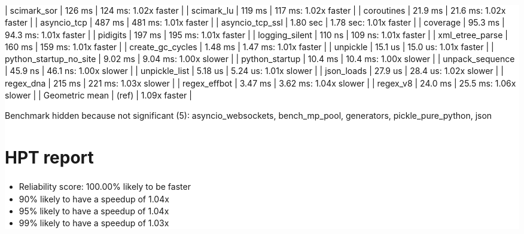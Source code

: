 | scimark_sor                | 126 ms                                                                                                                        | 124 ms: 1.02x faster                                                                                              |
| scimark_lu                 | 119 ms                                                                                                                        | 117 ms: 1.02x faster                                                                                              |
| coroutines                 | 21.9 ms                                                                                                                       | 21.6 ms: 1.02x faster                                                                                             |
| asyncio_tcp                | 487 ms                                                                                                                        | 481 ms: 1.01x faster                                                                                              |
| asyncio_tcp_ssl            | 1.80 sec                                                                                                                      | 1.78 sec: 1.01x faster                                                                                            |
| coverage                   | 95.3 ms                                                                                                                       | 94.3 ms: 1.01x faster                                                                                             |
| pidigits                   | 197 ms                                                                                                                        | 195 ms: 1.01x faster                                                                                              |
| logging_silent             | 110 ns                                                                                                                        | 109 ns: 1.01x faster                                                                                              |
| xml_etree_parse            | 160 ms                                                                                                                        | 159 ms: 1.01x faster                                                                                              |
| create_gc_cycles           | 1.48 ms                                                                                                                       | 1.47 ms: 1.01x faster                                                                                             |
| unpickle                   | 15.1 us                                                                                                                       | 15.0 us: 1.01x faster                                                                                             |
| python_startup_no_site     | 9.02 ms                                                                                                                       | 9.04 ms: 1.00x slower                                                                                             |
| python_startup             | 10.4 ms                                                                                                                       | 10.4 ms: 1.00x slower                                                                                             |
| unpack_sequence            | 45.9 ns                                                                                                                       | 46.1 ns: 1.00x slower                                                                                             |
| unpickle_list              | 5.18 us                                                                                                                       | 5.24 us: 1.01x slower                                                                                             |
| json_loads                 | 27.9 us                                                                                                                       | 28.4 us: 1.02x slower                                                                                             |
| regex_dna                  | 215 ms                                                                                                                        | 221 ms: 1.03x slower                                                                                              |
| regex_effbot               | 3.47 ms                                                                                                                       | 3.62 ms: 1.04x slower                                                                                             |
| regex_v8                   | 24.0 ms                                                                                                                       | 25.5 ms: 1.06x slower                                                                                             |
| Geometric mean             | (ref)                                                                                                                         | 1.09x faster                                                                                                      |

Benchmark hidden because not significant (5): asyncio_websockets, bench_mp_pool, generators, pickle_pure_python, json


# HPT report

- Reliability score: 100.00% likely to be faster
- 90% likely to have a speedup of 1.04x
- 95% likely to have a speedup of 1.04x
- 99% likely to have a speedup of 1.03x
